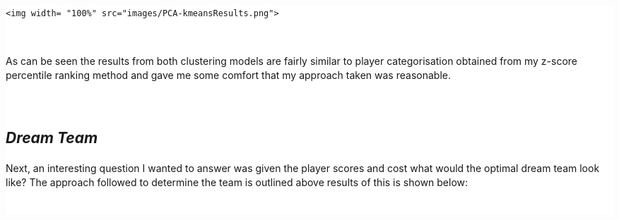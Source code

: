     <img width= "100%" src="images/PCA-kmeansResults.png">
</p>

<br>

As can be seen the results from both clustering models are fairly similar to player categorisation obtained from my z-score percentile ranking method and gave me some comfort that my approach taken was reasonable.

<br>

## *Dream Team*

Next, an interesting question I wanted to answer was given the player scores and cost what would the optimal dream team look like? The approach followed to determine the team is outlined above results of this is shown below:

<br>

<p align= "left" width="100">